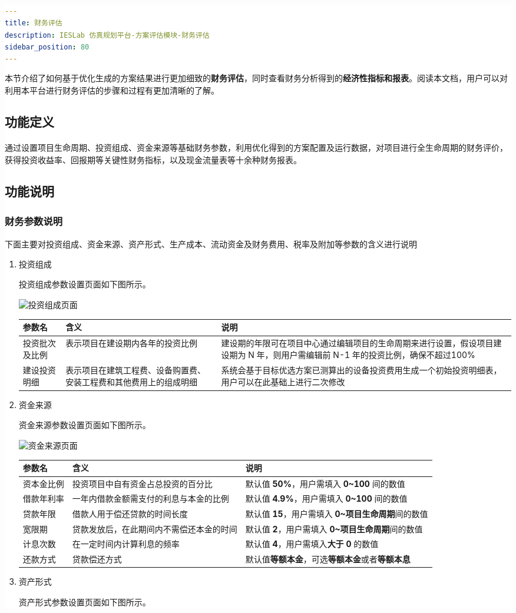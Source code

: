 ```yaml
---
title: 财务评估
description: IESLab 仿真规划平台-方案评估模块-财务评估
sidebar_position: 80
---
```


本节介绍了如何基于优化生成的方案结果进行更加细致的**财务评估**，同时查看财务分析得到的**经济性指标和报表**。阅读本文档，用户可以对利用本平台进行财务评估的步骤和过程有更加清晰的了解。

## 功能定义

通过设置项目生命周期、投资组成、资金来源等基础财务参数，利用优化得到的方案配置及运行数据，对项目进行全生命周期的财务评价，获得投资收益率、回报期等关键性财务指标，以及现金流量表等十余种财务报表。

## 功能说明

### 财务参数说明

下面主要对投资组成、资金来源、资产形式、生产成本、流动资金及财务费用、税率及附加等参数的含义进行说明

1. 投资组成
   
   投资组成参数设置页面如下图所示。

   ![投资组成页面](./invest_consist.png "投资组成页面")
   
    | 参数名 | 含义 | 说明 |
    | :--- | :--- | :--- |
    | 投资批次及比例 | 表示项目在建设期内各年的投资比例 | 建设期的年限可在项目中心通过编辑项目的生命周期来进行设置，假设项目建设期为 N 年，则用户需编辑前 N-1 年的投资比例，确保不超过100% |
    | 建设投资明细 | 表示项目在建筑工程费、设备购置费、安装工程费和其他费用上的组成明细 | 系统会基于目标优选方案已测算出的设备投资费用生成一个初始投资明细表，用户可以在此基础上进行二次修改 |

2. 资金来源

    资金来源参数设置页面如下图所示。

    ![资金来源页面](./cash_origin.png "资金来源页面")

    | 参数名 | 含义 | 说明 |
    | :--- | :--- | :--- |
    | 资本金比例 | 投资项目中自有资金占总投资的百分比 | 默认值 **50%**，用户需填入 **0~100** 间的数值 |
    | 借款年利率 | 一年内借款金额需支付的利息与本金的比例 | 默认值 **4.9%**，用户需填入 **0~100** 间的数值 |
    | 贷款年限 | 借款人用于偿还贷款的时间长度 | 默认值 **15**，用户需填入 **0~项目生命周期**间的数值 |
    | 宽限期 | 贷款发放后，在此期间内不需偿还本金的时间 | 默认值 **2**，用户需填入 **0~项目生命周期**间的数值 |
    | 计息次数 | 在一定时间内计算利息的频率 | 默认值 **4**，用户需填入**大于 0** 的数值 |
    | 还款方式 | 贷款偿还方式 | 默认值**等额本金**，可选**等额本金**或者**等额本息** |

3. 资产形式
   
   资产形式参数设置页面如下图所示。
